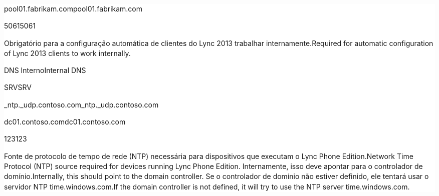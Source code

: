 <td><p><span data-ttu-id="c61fb-206">pool01.fabrikam.com</span><span class="sxs-lookup"><span data-stu-id="c61fb-206">pool01.fabrikam.com</span></span></p></td>
<td><p><span data-ttu-id="c61fb-207">5061</span><span class="sxs-lookup"><span data-stu-id="c61fb-207">5061</span></span></p></td>
<td><p><span data-ttu-id="c61fb-208">Obrigatório para a configuração automática de clientes do Lync 2013 trabalhar internamente.</span><span class="sxs-lookup"><span data-stu-id="c61fb-208">Required for automatic configuration of Lync 2013 clients to work internally.</span></span></p></td>
</tr>
<tr class="odd">
<td><p><span data-ttu-id="c61fb-209">DNS Interno</span><span class="sxs-lookup"><span data-stu-id="c61fb-209">Internal DNS</span></span></p></td>
<td><p><span data-ttu-id="c61fb-210">SRV</span><span class="sxs-lookup"><span data-stu-id="c61fb-210">SRV</span></span></p></td>
<td><p><span data-ttu-id="c61fb-211">_ntp._udp.contoso.com</span><span class="sxs-lookup"><span data-stu-id="c61fb-211">_ntp._udp.contoso.com</span></span></p></td>
<td><p><span data-ttu-id="c61fb-212">dc01.contoso.com</span><span class="sxs-lookup"><span data-stu-id="c61fb-212">dc01.contoso.com</span></span></p></td>
<td><p><span data-ttu-id="c61fb-213">123</span><span class="sxs-lookup"><span data-stu-id="c61fb-213">123</span></span></p></td>
<td><p><span data-ttu-id="c61fb-214">Fonte de protocolo de tempo de rede (NTP) necessária para dispositivos que executam o Lync Phone Edition.</span><span class="sxs-lookup"><span data-stu-id="c61fb-214">Network Time Protocol (NTP) source required for devices running Lync Phone Edition.</span></span> <span data-ttu-id="c61fb-215">Internamente, isso deve apontar para o controlador de domínio.</span><span class="sxs-lookup"><span data-stu-id="c61fb-215">Internally, this should point to the domain controller.</span></span> <span data-ttu-id="c61fb-216">Se o controlador de domínio não estiver definido, ele tentará usar o servidor NTP time.windows.com.</span><span class="sxs-lookup"><span data-stu-id="c61fb-216">If the domain controller is not defined, it will try to use the NTP server time.windows.com.</span></span></p></td>
</tr>
</tbody>
</table><span data-ttu-id="c61fb-217">


</div>

</div>

<span> </span>

</div>

</div>

</span><span class="sxs-lookup"><span data-stu-id="c61fb-217">


</div>

</div>

<span> </span>

</div>

</div>

</span></span></div>

